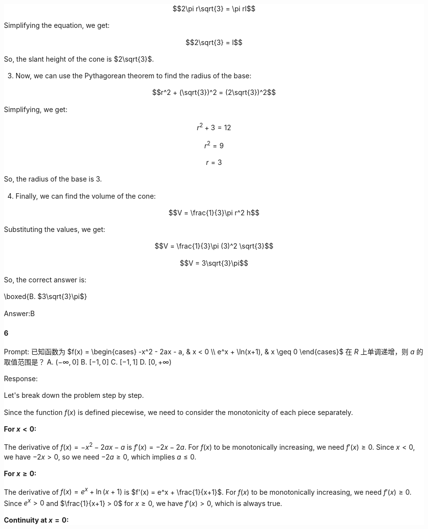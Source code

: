 $$2\pi r\sqrt{3} = \pi rl$$

Simplifying the equation, we get:

$$2\sqrt{3} = l$$

So, the slant height of the cone is $2\sqrt{3}$.

3. Now, we can use the Pythagorean theorem to find the radius of the base:

$$r^2 + (\sqrt{3})^2 = (2\sqrt{3})^2$$

Simplifying, we get:

$$r^2 + 3 = 12$$

$$r^2 = 9$$

$$r = 3$$

So, the radius of the base is 3.

4. Finally, we can find the volume of the cone:

$$V = \frac{1}{3}\pi r^2 h$$

Substituting the values, we get:

$$V = \frac{1}{3}\pi (3)^2 \sqrt{3}$$

$$V = 3\sqrt{3}\pi$$

So, the correct answer is:

\boxed{B. $3\sqrt{3}\pi$}

Answer:B

#### 6
Prompt: 已知函数为 $f(x) = \begin{cases} -x^2 - 2ax - a, & x < 0 \\ e^x + \ln(x+1), & x \geq 0 \end{cases}$ 在 $R$ 上单调递增，则 $a$ 的取值范围是？ A. $(-\infty, 0]$ B. $[-1, 0]$ C. $[-1, 1]$ D. $[0, +\infty)$

Response:

Let's break down the problem step by step.

Since the function $f(x)$ is defined piecewise, we need to consider the monotonicity of each piece separately.

**For $x < 0$:**

The derivative of $f(x) = -x^2 - 2ax - a$ is $f'(x) = -2x - 2a$. For $f(x)$ to be monotonically increasing, we need $f'(x) \geq 0$. Since $x < 0$, we have $-2x > 0$, so we need $-2a \geq 0$, which implies $a \leq 0$.

**For $x \geq 0$:**

The derivative of $f(x) = e^x + \ln(x+1)$ is $f'(x) = e^x + \frac{1}{x+1}$. For $f(x)$ to be monotonically increasing, we need $f'(x) \geq 0$. Since $e^x > 0$ and $\frac{1}{x+1} > 0$ for $x \geq 0$, we have $f'(x) > 0$, which is always true.

**Continuity at $x = 0$:**
